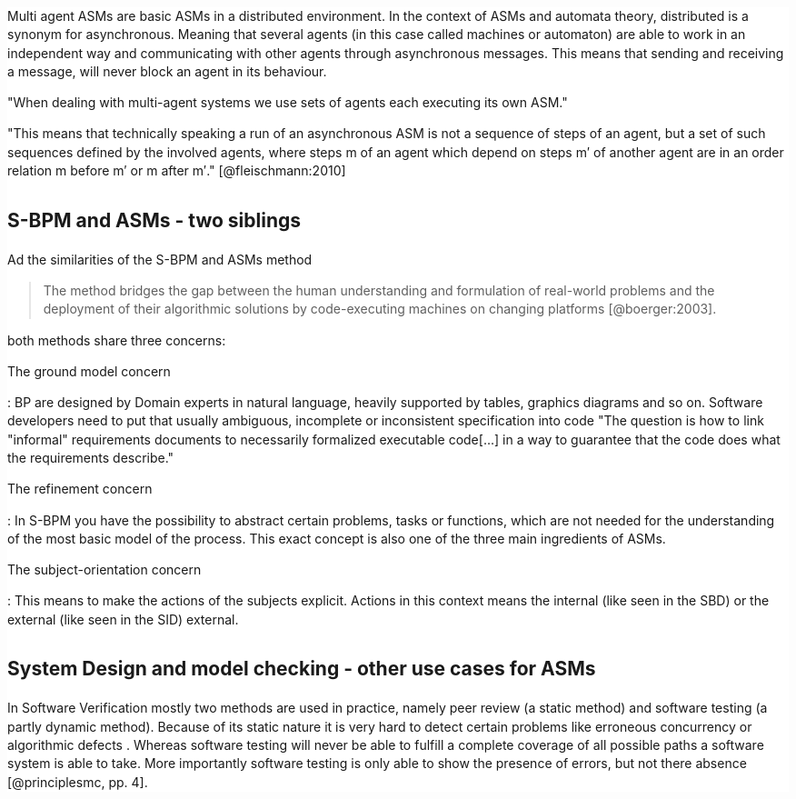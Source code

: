 Multi agent ASMs are basic ASMs in a distributed environment. In the context of ASMs
and automata theory, distributed is a synonym for asynchronous. Meaning that several agents
(in this case called machines or automaton) are able to work in an independent way and 
communicating with other agents through asynchronous messages. This means that sending and 
receiving a message, will never block an agent in its behaviour.

"When dealing with multi-agent systems we use sets of agents each executing its own ASM."

"This means that technically speaking a run of an asynchronous ASM is not a
sequence of steps of an agent, but a set of such sequences defined by the
involved agents, where steps m of an agent which depend on steps m′ of another
agent are in an order relation m before m′ or m after m′." [@fleischmann:2010]

## S-BPM and ASMs - two siblings

Ad the similarities of the S-BPM and ASMs method

> The method bridges the gap between the human understanding and formulation
> of real-world problems and the deployment of their algorithmic
> solutions by code-executing machines on changing platforms [@boerger:2003].

both methods share three concerns:

The ground model concern

: BP are designed by Domain experts  in natural
  language, heavily supported by tables, graphics diagrams and so on. Software
  developers need to put that usually ambiguous, incomplete or inconsistent
  specification into code "The question is how to link "informal" requirements
  documents to necessarily formalized executable code[...] in a way to guarantee
  that the code does what the requirements describe."

The refinement concern

: In S-BPM you have the possibility to abstract certain problems, tasks or
  functions, which are not needed for the understanding of the most basic model
  of the process. This exact concept is also one of the three main ingredients of ASMs.

The subject-orientation concern

: This means to make the actions of the subjects explicit. Actions in this context means
  the internal (like seen in the SBD) or the external (like seen in the SID) external.


## System Design and model checking - other use cases for ASMs

In Software Verification mostly two methods are used in practice, namely peer review (a static method) and
software testing (a partly dynamic method). 
Because of its static nature it is very hard to detect certain problems like erroneous concurrency or algorithmic defects .
Whereas software testing will never be able to fulfill a complete coverage of all possible paths a software system is able to take.
More importantly software testing is only able to show the presence of errors, but not there absence [@principlesmc, pp. 4].
